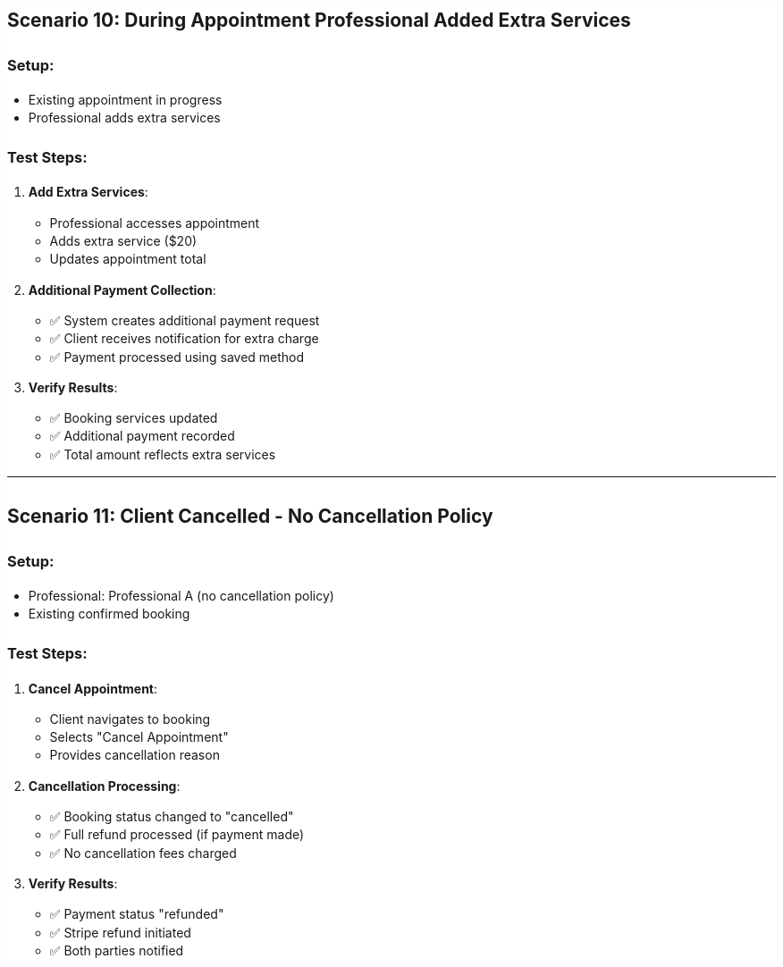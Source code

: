 
## Scenario 10: During Appointment Professional Added Extra Services

### Setup:

- Existing appointment in progress
- Professional adds extra services

### Test Steps:

1. **Add Extra Services**:

   - Professional accesses appointment
   - Adds extra service ($20)
   - Updates appointment total

2. **Additional Payment Collection**:

   - ✅ System creates additional payment request
   - ✅ Client receives notification for extra charge
   - ✅ Payment processed using saved method

3. **Verify Results**:
   - ✅ Booking services updated
   - ✅ Additional payment recorded
   - ✅ Total amount reflects extra services

---

## Scenario 11: Client Cancelled - No Cancellation Policy

### Setup:

- Professional: Professional A (no cancellation policy)
- Existing confirmed booking

### Test Steps:

1. **Cancel Appointment**:

   - Client navigates to booking
   - Selects "Cancel Appointment"
   - Provides cancellation reason

2. **Cancellation Processing**:

   - ✅ Booking status changed to "cancelled"
   - ✅ Full refund processed (if payment made)
   - ✅ No cancellation fees charged

3. **Verify Results**:

   - ✅ Payment status "refunded"
   - ✅ Stripe refund initiated
   - ✅ Both parties notified
